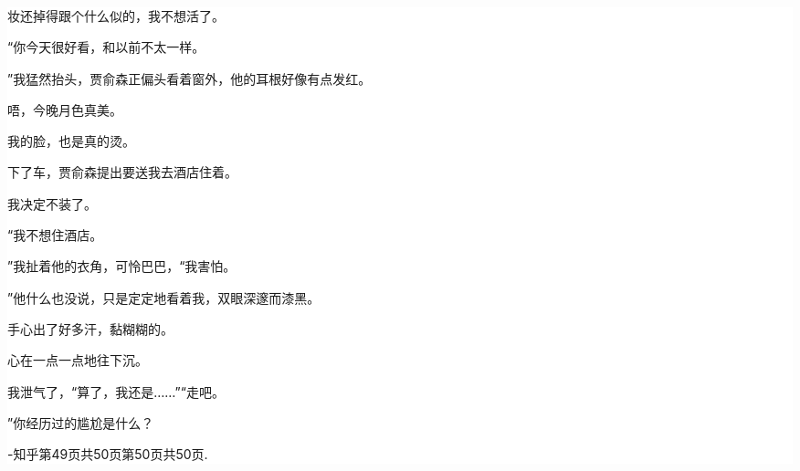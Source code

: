 妆还掉得跟个什么似的，我不想活了。

“你今天很好看，和以前不太一样。

”我猛然抬头，贾俞森正偏头看着窗外，他的耳根好像有点发红。

唔，今晚月色真美。

我的脸，也是真的烫。

下了车，贾俞森提出要送我去酒店住着。

我决定不装了。

“我不想住酒店。

”我扯着他的衣角，可怜巴巴，“我害怕。

”他什么也没说，只是定定地看着我，双眼深邃而漆黑。

手心出了好多汗，黏糊糊的。

心在一点一点地往下沉。

我泄气了，“算了，我还是……”“走吧。

”你经历过的尴尬是什么？

-知乎第49页共50页第50页共50页.